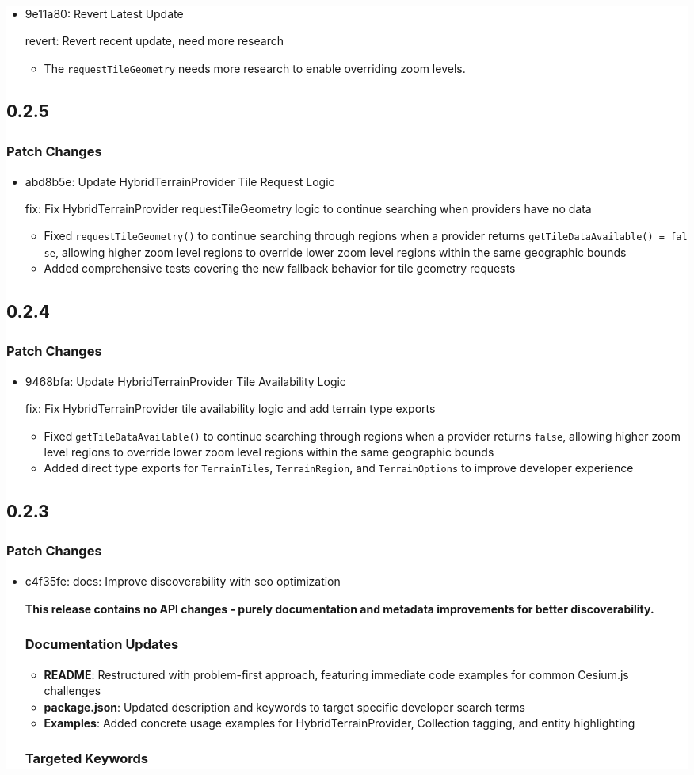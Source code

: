 - 9e11a80: Revert Latest Update

  revert: Revert recent update, need more research

  - The `requestTileGeometry` needs more research to enable overriding zoom levels.

## 0.2.5

### Patch Changes

- abd8b5e: Update HybridTerrainProvider Tile Request Logic

  fix: Fix HybridTerrainProvider requestTileGeometry logic to continue searching when providers have no data

  - Fixed `requestTileGeometry()` to continue searching through regions when a provider returns `getTileDataAvailable() = false`, allowing higher zoom level regions to override lower zoom level regions within the same geographic bounds
  - Added comprehensive tests covering the new fallback behavior for tile geometry requests

## 0.2.4

### Patch Changes

- 9468bfa: Update HybridTerrainProvider Tile Availability Logic

  fix: Fix HybridTerrainProvider tile availability logic and add terrain type exports

  - Fixed `getTileDataAvailable()` to continue searching through regions when a provider returns `false`, allowing higher zoom level regions to override lower zoom level regions within the same geographic bounds
  - Added direct type exports for `TerrainTiles`, `TerrainRegion`, and `TerrainOptions` to improve developer experience

## 0.2.3

### Patch Changes

- c4f35fe: docs: Improve discoverability with seo optimization

  **This release contains no API changes - purely documentation and metadata improvements for better discoverability.**

  ### Documentation Updates

  - **README**: Restructured with problem-first approach, featuring immediate code examples for common Cesium.js challenges
  - **package.json**: Updated description and keywords to target specific developer search terms
  - **Examples**: Added concrete usage examples for HybridTerrainProvider, Collection tagging, and entity highlighting

  ### Targeted Keywords
